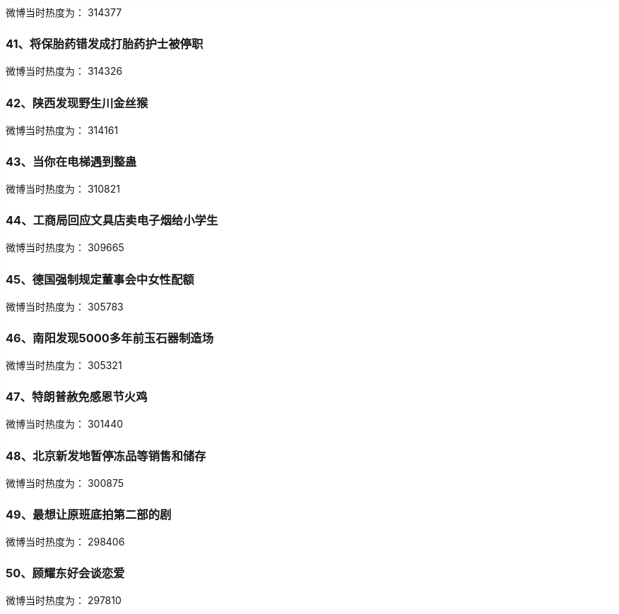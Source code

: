 微博当时热度为： 314377

### 41、将保胎药错发成打胎药护士被停职

微博当时热度为： 314326

### 42、陕西发现野生川金丝猴

微博当时热度为： 314161

### 43、当你在电梯遇到整蛊

微博当时热度为： 310821

### 44、工商局回应文具店卖电子烟给小学生

微博当时热度为： 309665

### 45、德国强制规定董事会中女性配额

微博当时热度为： 305783

### 46、南阳发现5000多年前玉石器制造场

微博当时热度为： 305321

### 47、特朗普赦免感恩节火鸡

微博当时热度为： 301440

### 48、北京新发地暂停冻品等销售和储存

微博当时热度为： 300875

### 49、最想让原班底拍第二部的剧

微博当时热度为： 298406

### 50、顾耀东好会谈恋爱

微博当时热度为： 297810

